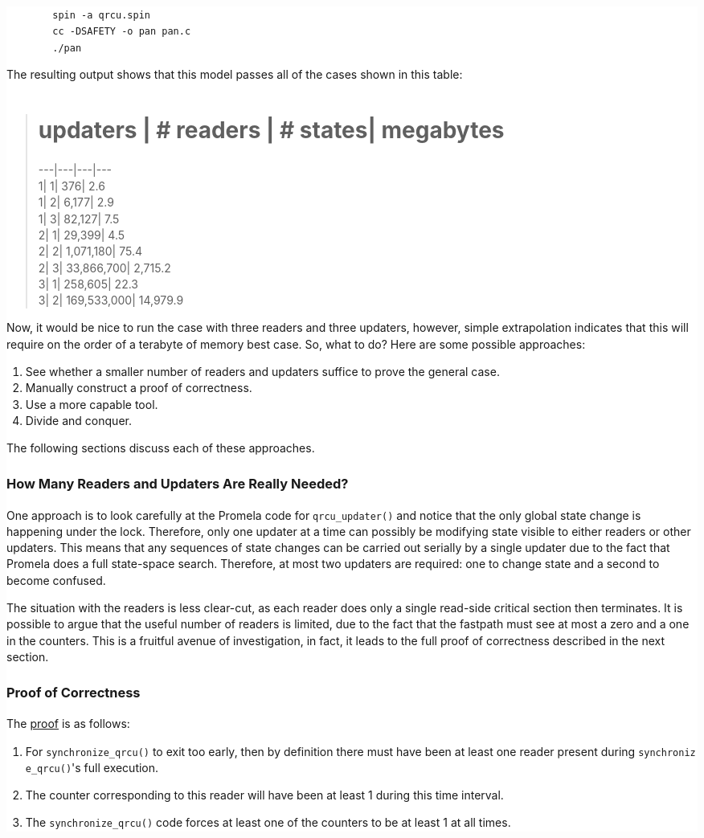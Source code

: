     
            spin -a qrcu.spin
            cc -DSAFETY -o pan pan.c
            ./pan
    

The resulting output shows that this model passes all of the cases shown in this table: 

> # updaters | # readers |  # states| megabytes  
> ---|---|---|---  
> 1| 1|  376|  2.6  
> 1| 2|  6,177|  2.9  
> 1| 3|  82,127|  7.5  
> 2| 1|  29,399|  4.5  
> 2| 2|  1,071,180|  75.4  
> 2| 3|  33,866,700|  2,715.2  
> 3| 1|  258,605|  22.3  
> 3| 2| 169,533,000| 14,979.9  
  
Now, it would be nice to run the case with three readers and three updaters, however, simple extrapolation indicates that this will require on the order of a terabyte of memory best case. So, what to do? Here are some possible approaches: 

  1. See whether a smaller number of readers and updaters suffice to prove the general case. 
  2. Manually construct a proof of correctness. 
  3. Use a more capable tool. 
  4. Divide and conquer. 



The following sections discuss each of these approaches. 

### How Many Readers and Updaters Are Really Needed?

One approach is to look carefully at the Promela code for `qrcu_updater()` and notice that the only global state change is happening under the lock. Therefore, only one updater at a time can possibly be modifying state visible to either readers or other updaters. This means that any sequences of state changes can be carried out serially by a single updater due to the fact that Promela does a full state-space search. Therefore, at most two updaters are required: one to change state and a second to become confused. 

The situation with the readers is less clear-cut, as each reader does only a single read-side critical section then terminates. It is possible to argue that the useful number of readers is limited, due to the fact that the fastpath must see at most a zero and a one in the counters. This is a fruitful avenue of investigation, in fact, it leads to the full proof of correctness described in the next section. 

### Proof of Correctness

The [proof](http://lwn.net/Articles/223752/) is as follows: 

  1. For `synchronize_qrcu()` to exit too early, then by definition there must have been at least one reader present during `synchronize_qrcu()`'s full execution. 

  2. The counter corresponding to this reader will have been at least 1 during this time interval. 

  3. The `synchronize_qrcu()` code forces at least one of the counters to be at least 1 at all times. 
